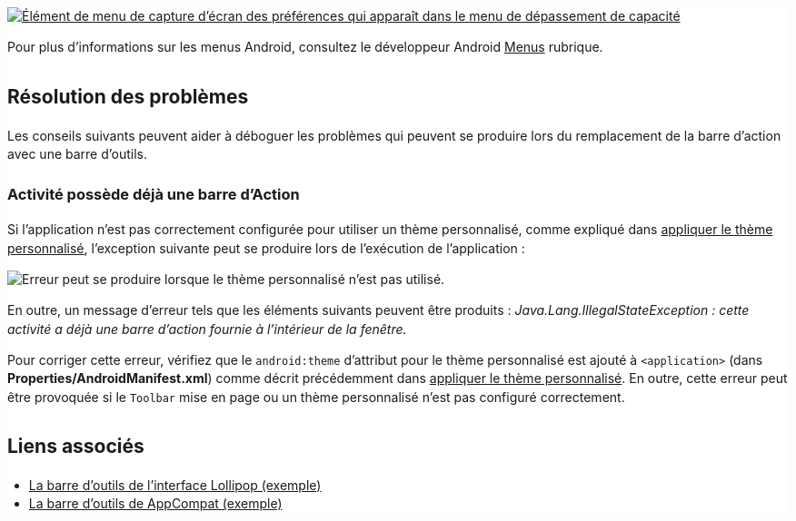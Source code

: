 [![Élément de menu de capture d’écran des préférences qui apparaît dans le menu de dépassement de capacité](replacing-the-action-bar-images/06-preferences-sml.png)](replacing-the-action-bar-images/06-preferences.png#lightbox)

Pour plus d’informations sur les menus Android, consultez le développeur Android [Menus](https://developer.android.com/guide/topics/ui/menus.html) rubrique. 
 

## <a name="troubleshooting"></a>Résolution des problèmes

Les conseils suivants peuvent aider à déboguer les problèmes qui peuvent se produire lors du remplacement de la barre d’action avec une barre d’outils.

### <a name="activity-already-has-an-action-bar"></a>Activité possède déjà une barre d’Action

Si l’application n’est pas correctement configurée pour utiliser un thème personnalisé, comme expliqué dans [appliquer le thème personnalisé](#apply-the-custom-theme), l’exception suivante peut se produire lors de l’exécution de l’application :

![Erreur peut se produire lorsque le thème personnalisé n’est pas utilisé.](replacing-the-action-bar-images/03-theme-not-defined.png)

En outre, un message d’erreur tels que les éléments suivants peuvent être produits : _Java.Lang.IllegalStateException : cette activité a déjà une barre d’action fournie à l’intérieur de la fenêtre._ 

Pour corriger cette erreur, vérifiez que le `android:theme` d’attribut pour le thème personnalisé est ajouté à `<application>` (dans **Properties/AndroidManifest.xml**) comme décrit précédemment dans [appliquer le thème personnalisé](#apply-the-custom-theme). En outre, cette erreur peut être provoquée si le `Toolbar` mise en page ou un thème personnalisé n’est pas configuré correctement.


## <a name="related-links"></a>Liens associés

- [La barre d’outils de l’interface Lollipop (exemple)](https://developer.xamarin.com/samples/monodroid/android5.0/Toolbar/)
- [La barre d’outils de AppCompat (exemple)](https://developer.xamarin.com/samples/monodroid/Supportv7/AppCompat/Toolbar/)
